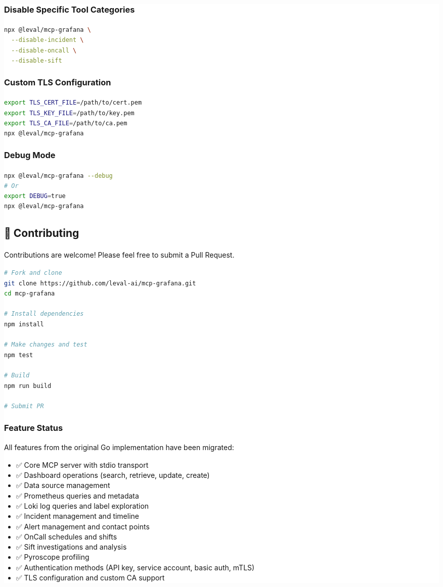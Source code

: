 ### Disable Specific Tool Categories
```bash
npx @leval/mcp-grafana \
  --disable-incident \
  --disable-oncall \
  --disable-sift
```

### Custom TLS Configuration
```bash
export TLS_CERT_FILE=/path/to/cert.pem
export TLS_KEY_FILE=/path/to/key.pem
export TLS_CA_FILE=/path/to/ca.pem
npx @leval/mcp-grafana
```

### Debug Mode
```bash
npx @leval/mcp-grafana --debug
# Or
export DEBUG=true
npx @leval/mcp-grafana
```

## 🤝 Contributing

Contributions are welcome! Please feel free to submit a Pull Request.

```bash
# Fork and clone
git clone https://github.com/leval-ai/mcp-grafana.git
cd mcp-grafana

# Install dependencies
npm install

# Make changes and test
npm test

# Build
npm run build

# Submit PR
```

### Feature Status

All features from the original Go implementation have been migrated:
- ✅ Core MCP server with stdio transport
- ✅ Dashboard operations (search, retrieve, update, create)
- ✅ Data source management
- ✅ Prometheus queries and metadata
- ✅ Loki log queries and label exploration
- ✅ Incident management and timeline
- ✅ Alert management and contact points
- ✅ OnCall schedules and shifts
- ✅ Sift investigations and analysis
- ✅ Pyroscope profiling
- ✅ Authentication methods (API key, service account, basic auth, mTLS)
- ✅ TLS configuration and custom CA support

